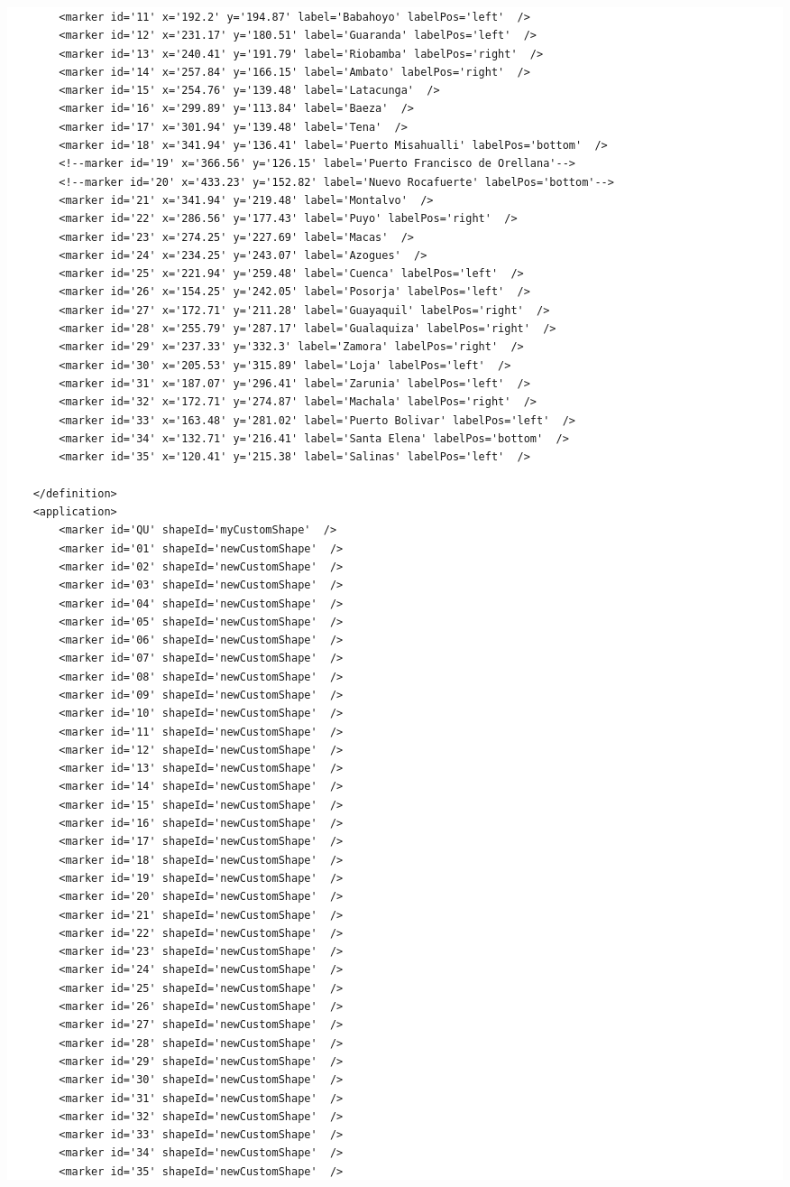 			<marker id='11' x='192.2' y='194.87' label='Babahoyo' labelPos='left'  />
			<marker id='12' x='231.17' y='180.51' label='Guaranda' labelPos='left'  />
			<marker id='13' x='240.41' y='191.79' label='Riobamba' labelPos='right'  />
			<marker id='14' x='257.84' y='166.15' label='Ambato' labelPos='right'  />
			<marker id='15' x='254.76' y='139.48' label='Latacunga'  />
			<marker id='16' x='299.89' y='113.84' label='Baeza'  />
			<marker id='17' x='301.94' y='139.48' label='Tena'  />
			<marker id='18' x='341.94' y='136.41' label='Puerto Misahualli' labelPos='bottom'  />
			<!--marker id='19' x='366.56' y='126.15' label='Puerto Francisco de Orellana'-->
			<!--marker id='20' x='433.23' y='152.82' label='Nuevo Rocafuerte' labelPos='bottom'-->
			<marker id='21' x='341.94' y='219.48' label='Montalvo'  />
			<marker id='22' x='286.56' y='177.43' label='Puyo' labelPos='right'  />
			<marker id='23' x='274.25' y='227.69' label='Macas'  />
			<marker id='24' x='234.25' y='243.07' label='Azogues'  />
			<marker id='25' x='221.94' y='259.48' label='Cuenca' labelPos='left'  />
			<marker id='26' x='154.25' y='242.05' label='Posorja' labelPos='left'  />
			<marker id='27' x='172.71' y='211.28' label='Guayaquil' labelPos='right'  />
			<marker id='28' x='255.79' y='287.17' label='Gualaquiza' labelPos='right'  />
			<marker id='29' x='237.33' y='332.3' label='Zamora' labelPos='right'  />
			<marker id='30' x='205.53' y='315.89' label='Loja' labelPos='left'  />
			<marker id='31' x='187.07' y='296.41' label='Zarunia' labelPos='left'  />
			<marker id='32' x='172.71' y='274.87' label='Machala' labelPos='right'  />
			<marker id='33' x='163.48' y='281.02' label='Puerto Bolivar' labelPos='left'  />
			<marker id='34' x='132.71' y='216.41' label='Santa Elena' labelPos='bottom'  />
			<marker id='35' x='120.41' y='215.38' label='Salinas' labelPos='left'  />

		</definition>
		<application>
			<marker id='QU' shapeId='myCustomShape'  />
			<marker id='01' shapeId='newCustomShape'  />
			<marker id='02' shapeId='newCustomShape'  />
			<marker id='03' shapeId='newCustomShape'  />
			<marker id='04' shapeId='newCustomShape'  />
			<marker id='05' shapeId='newCustomShape'  />
			<marker id='06' shapeId='newCustomShape'  />
			<marker id='07' shapeId='newCustomShape'  />
			<marker id='08' shapeId='newCustomShape'  />
			<marker id='09' shapeId='newCustomShape'  />
			<marker id='10' shapeId='newCustomShape'  />
			<marker id='11' shapeId='newCustomShape'  />
			<marker id='12' shapeId='newCustomShape'  />
			<marker id='13' shapeId='newCustomShape'  />
			<marker id='14' shapeId='newCustomShape'  />
			<marker id='15' shapeId='newCustomShape'  />
			<marker id='16' shapeId='newCustomShape'  />
			<marker id='17' shapeId='newCustomShape'  />
			<marker id='18' shapeId='newCustomShape'  />
			<marker id='19' shapeId='newCustomShape'  />
			<marker id='20' shapeId='newCustomShape'  />
			<marker id='21' shapeId='newCustomShape'  />
			<marker id='22' shapeId='newCustomShape'  />
			<marker id='23' shapeId='newCustomShape'  />
			<marker id='24' shapeId='newCustomShape'  />
			<marker id='25' shapeId='newCustomShape'  />
			<marker id='26' shapeId='newCustomShape'  />
			<marker id='27' shapeId='newCustomShape'  />
			<marker id='28' shapeId='newCustomShape'  />
			<marker id='29' shapeId='newCustomShape'  />
			<marker id='30' shapeId='newCustomShape'  />
			<marker id='31' shapeId='newCustomShape'  />
			<marker id='32' shapeId='newCustomShape'  />
			<marker id='33' shapeId='newCustomShape'  />
			<marker id='34' shapeId='newCustomShape'  />
			<marker id='35' shapeId='newCustomShape'  />